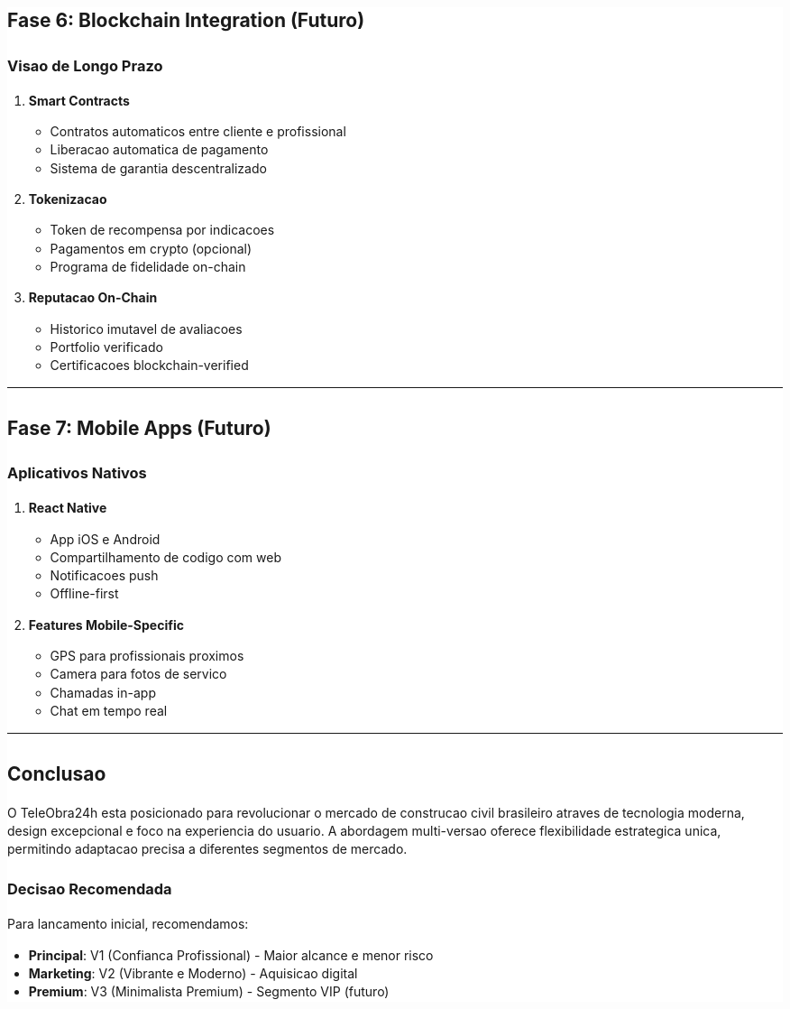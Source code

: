 ## Fase 6: Blockchain Integration (Futuro)

### Visao de Longo Prazo

1. **Smart Contracts**
   - Contratos automaticos entre cliente e profissional
   - Liberacao automatica de pagamento
   - Sistema de garantia descentralizado

2. **Tokenizacao**
   - Token de recompensa por indicacoes
   - Pagamentos em crypto (opcional)
   - Programa de fidelidade on-chain

3. **Reputacao On-Chain**
   - Historico imutavel de avaliacoes
   - Portfolio verificado
   - Certificacoes blockchain-verified

---

## Fase 7: Mobile Apps (Futuro)

### Aplicativos Nativos

1. **React Native**
   - App iOS e Android
   - Compartilhamento de codigo com web
   - Notificacoes push
   - Offline-first

2. **Features Mobile-Specific**
   - GPS para profissionais proximos
   - Camera para fotos de servico
   - Chamadas in-app
   - Chat em tempo real

---

## Conclusao

O TeleObra24h esta posicionado para revolucionar o mercado de construcao civil brasileiro atraves de tecnologia moderna, design excepcional e foco na experiencia do usuario. A abordagem multi-versao oferece flexibilidade estrategica unica, permitindo adaptacao precisa a diferentes segmentos de mercado.

### Decisao Recomendada

Para lancamento inicial, recomendamos:
- **Principal**: V1 (Confianca Profissional) - Maior alcance e menor risco
- **Marketing**: V2 (Vibrante e Moderno) - Aquisicao digital
- **Premium**: V3 (Minimalista Premium) - Segmento VIP (futuro)
